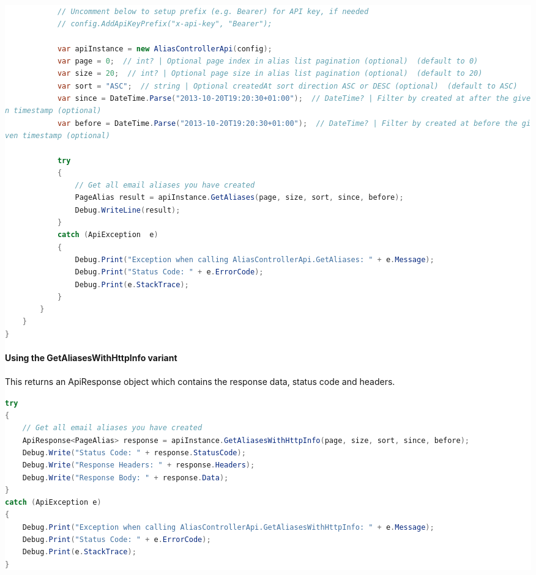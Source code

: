 ```csharp
            // Uncomment below to setup prefix (e.g. Bearer) for API key, if needed
            // config.AddApiKeyPrefix("x-api-key", "Bearer");

            var apiInstance = new AliasControllerApi(config);
            var page = 0;  // int? | Optional page index in alias list pagination (optional)  (default to 0)
            var size = 20;  // int? | Optional page size in alias list pagination (optional)  (default to 20)
            var sort = "ASC";  // string | Optional createdAt sort direction ASC or DESC (optional)  (default to ASC)
            var since = DateTime.Parse("2013-10-20T19:20:30+01:00");  // DateTime? | Filter by created at after the given timestamp (optional) 
            var before = DateTime.Parse("2013-10-20T19:20:30+01:00");  // DateTime? | Filter by created at before the given timestamp (optional) 

            try
            {
                // Get all email aliases you have created
                PageAlias result = apiInstance.GetAliases(page, size, sort, since, before);
                Debug.WriteLine(result);
            }
            catch (ApiException  e)
            {
                Debug.Print("Exception when calling AliasControllerApi.GetAliases: " + e.Message);
                Debug.Print("Status Code: " + e.ErrorCode);
                Debug.Print(e.StackTrace);
            }
        }
    }
}
```

#### Using the GetAliasesWithHttpInfo variant
This returns an ApiResponse object which contains the response data, status code and headers.

```csharp
try
{
    // Get all email aliases you have created
    ApiResponse<PageAlias> response = apiInstance.GetAliasesWithHttpInfo(page, size, sort, since, before);
    Debug.Write("Status Code: " + response.StatusCode);
    Debug.Write("Response Headers: " + response.Headers);
    Debug.Write("Response Body: " + response.Data);
}
catch (ApiException e)
{
    Debug.Print("Exception when calling AliasControllerApi.GetAliasesWithHttpInfo: " + e.Message);
    Debug.Print("Status Code: " + e.ErrorCode);
    Debug.Print(e.StackTrace);
}
```
